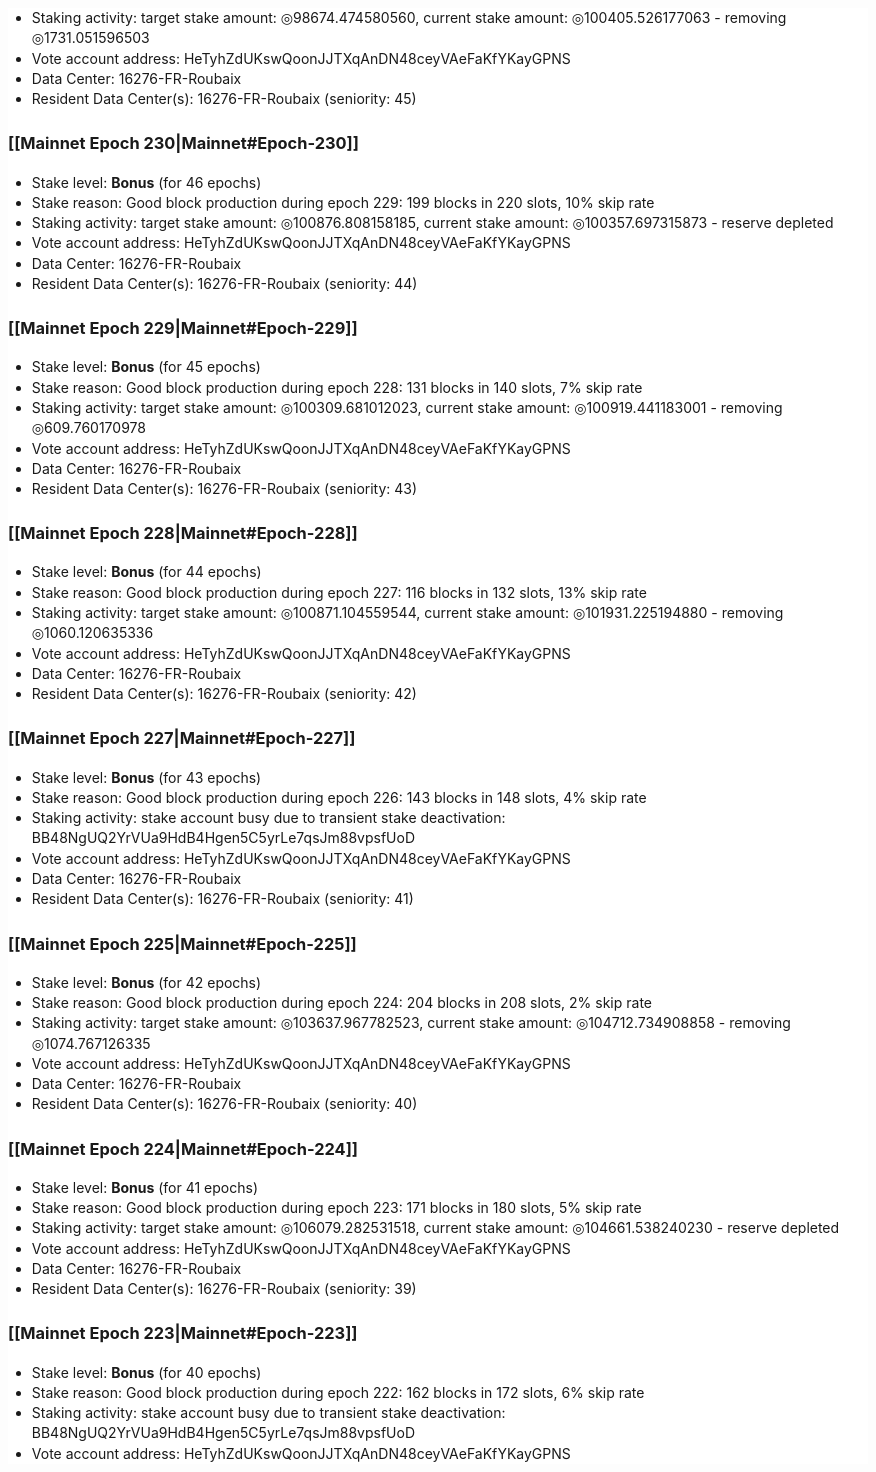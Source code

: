 * Staking activity: target stake amount: ◎98674.474580560, current stake amount: ◎100405.526177063 - removing ◎1731.051596503
* Vote account address: HeTyhZdUKswQoonJJTXqAnDN48ceyVAeFaKfYKayGPNS
* Data Center: 16276-FR-Roubaix
* Resident Data Center(s): 16276-FR-Roubaix (seniority: 45)
### [[Mainnet Epoch 230|Mainnet#Epoch-230]]
* Stake level: **Bonus** (for 46 epochs)
* Stake reason: Good block production during epoch 229: 199 blocks in 220 slots, 10% skip rate
* Staking activity: target stake amount: ◎100876.808158185, current stake amount: ◎100357.697315873 - reserve depleted
* Vote account address: HeTyhZdUKswQoonJJTXqAnDN48ceyVAeFaKfYKayGPNS
* Data Center: 16276-FR-Roubaix
* Resident Data Center(s): 16276-FR-Roubaix (seniority: 44)
### [[Mainnet Epoch 229|Mainnet#Epoch-229]]
* Stake level: **Bonus** (for 45 epochs)
* Stake reason: Good block production during epoch 228: 131 blocks in 140 slots, 7% skip rate
* Staking activity: target stake amount: ◎100309.681012023, current stake amount: ◎100919.441183001 - removing ◎609.760170978
* Vote account address: HeTyhZdUKswQoonJJTXqAnDN48ceyVAeFaKfYKayGPNS
* Data Center: 16276-FR-Roubaix
* Resident Data Center(s): 16276-FR-Roubaix (seniority: 43)
### [[Mainnet Epoch 228|Mainnet#Epoch-228]]
* Stake level: **Bonus** (for 44 epochs)
* Stake reason: Good block production during epoch 227: 116 blocks in 132 slots, 13% skip rate
* Staking activity: target stake amount: ◎100871.104559544, current stake amount: ◎101931.225194880 - removing ◎1060.120635336
* Vote account address: HeTyhZdUKswQoonJJTXqAnDN48ceyVAeFaKfYKayGPNS
* Data Center: 16276-FR-Roubaix
* Resident Data Center(s): 16276-FR-Roubaix (seniority: 42)
### [[Mainnet Epoch 227|Mainnet#Epoch-227]]
* Stake level: **Bonus** (for 43 epochs)
* Stake reason: Good block production during epoch 226: 143 blocks in 148 slots, 4% skip rate
* Staking activity: stake account busy due to transient stake deactivation: BB48NgUQ2YrVUa9HdB4Hgen5C5yrLe7qsJm88vpsfUoD
* Vote account address: HeTyhZdUKswQoonJJTXqAnDN48ceyVAeFaKfYKayGPNS
* Data Center: 16276-FR-Roubaix
* Resident Data Center(s): 16276-FR-Roubaix (seniority: 41)
### [[Mainnet Epoch 225|Mainnet#Epoch-225]]
* Stake level: **Bonus** (for 42 epochs)
* Stake reason: Good block production during epoch 224: 204 blocks in 208 slots, 2% skip rate
* Staking activity: target stake amount: ◎103637.967782523, current stake amount: ◎104712.734908858 - removing ◎1074.767126335
* Vote account address: HeTyhZdUKswQoonJJTXqAnDN48ceyVAeFaKfYKayGPNS
* Data Center: 16276-FR-Roubaix
* Resident Data Center(s): 16276-FR-Roubaix (seniority: 40)
### [[Mainnet Epoch 224|Mainnet#Epoch-224]]
* Stake level: **Bonus** (for 41 epochs)
* Stake reason: Good block production during epoch 223: 171 blocks in 180 slots, 5% skip rate
* Staking activity: target stake amount: ◎106079.282531518, current stake amount: ◎104661.538240230 - reserve depleted
* Vote account address: HeTyhZdUKswQoonJJTXqAnDN48ceyVAeFaKfYKayGPNS
* Data Center: 16276-FR-Roubaix
* Resident Data Center(s): 16276-FR-Roubaix (seniority: 39)
### [[Mainnet Epoch 223|Mainnet#Epoch-223]]
* Stake level: **Bonus** (for 40 epochs)
* Stake reason: Good block production during epoch 222: 162 blocks in 172 slots, 6% skip rate
* Staking activity: stake account busy due to transient stake deactivation: BB48NgUQ2YrVUa9HdB4Hgen5C5yrLe7qsJm88vpsfUoD
* Vote account address: HeTyhZdUKswQoonJJTXqAnDN48ceyVAeFaKfYKayGPNS